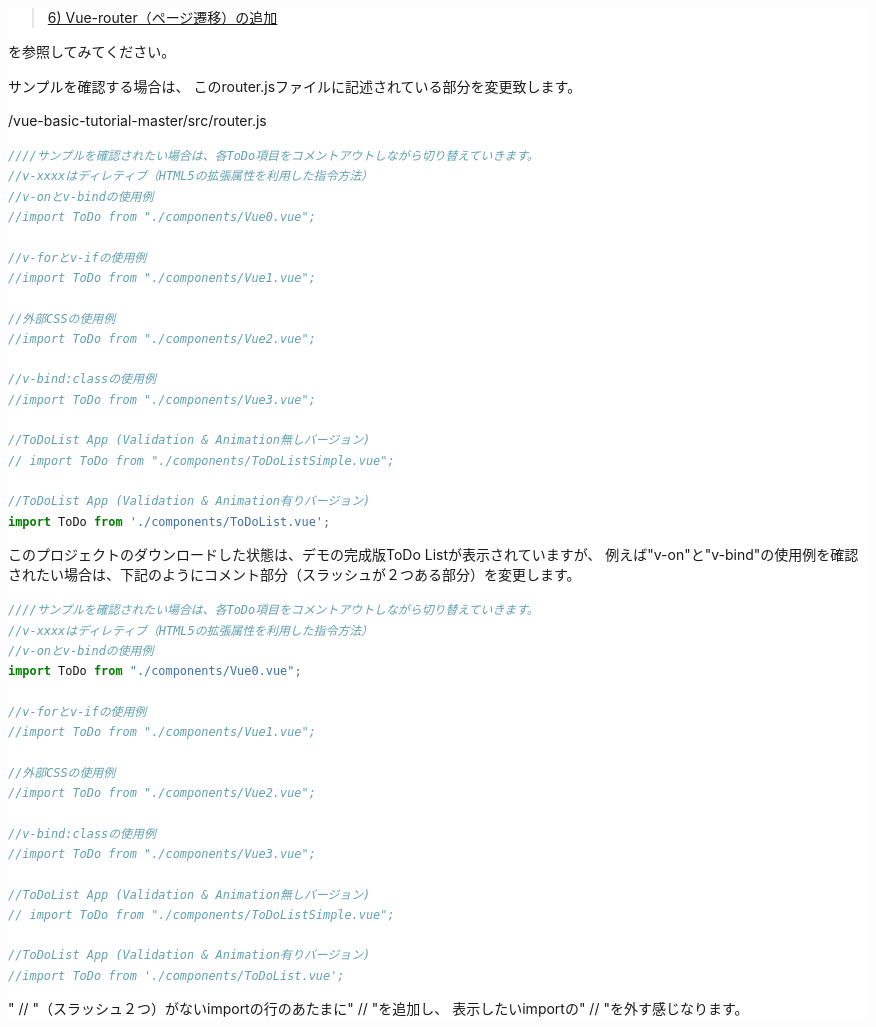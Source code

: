 > [6) Vue-router（ページ遷移）の追加](#vuerouter) 

を参照してみてください。


サンプルを確認する場合は、
このrouter.jsファイルに記述されている部分を変更致します。

/vue-basic-tutorial-master/src/router.js

```javascript
////サンプルを確認されたい場合は、各ToDo項目をコメントアウトしながら切り替えていきます。
//v-xxxxはディレティブ（HTML5の拡張属性を利用した指令方法）
//v-onとv-bindの使用例
//import ToDo from "./components/Vue0.vue";

//v-forとv-ifの使用例
//import ToDo from "./components/Vue1.vue"; 

//外部CSSの使用例
//import ToDo from "./components/Vue2.vue";

//v-bind:classの使用例
//import ToDo from "./components/Vue3.vue"; 

//ToDoList App (Validation & Animation無しバージョン)
// import ToDo from "./components/ToDoListSimple.vue"; 

//ToDoList App (Validation & Animation有りバージョン)
import ToDo from './components/ToDoList.vue';

```
このプロジェクトのダウンロードした状態は、デモの完成版ToDo Listが表示されていますが、
例えば"v-on"と"v-bind"の使用例を確認されたい場合は、下記のようにコメント部分（スラッシュが２つある部分）を変更します。

```javascript
////サンプルを確認されたい場合は、各ToDo項目をコメントアウトしながら切り替えていきます。
//v-xxxxはディレティブ（HTML5の拡張属性を利用した指令方法）
//v-onとv-bindの使用例
import ToDo from "./components/Vue0.vue";

//v-forとv-ifの使用例
//import ToDo from "./components/Vue1.vue"; 

//外部CSSの使用例
//import ToDo from "./components/Vue2.vue";

//v-bind:classの使用例
//import ToDo from "./components/Vue3.vue"; 

//ToDoList App (Validation & Animation無しバージョン)
// import ToDo from "./components/ToDoListSimple.vue"; 

//ToDoList App (Validation & Animation有りバージョン)
//import ToDo from './components/ToDoList.vue';
```
" // "（スラッシュ２つ）がないimportの行のあたまに" // "を追加し、
表示したいimportの" // "を外す感じなります。
